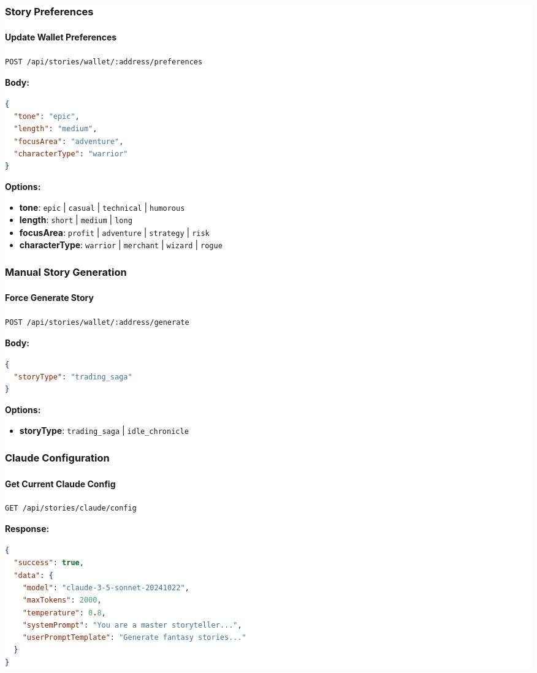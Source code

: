 ### **Story Preferences**

#### **Update Wallet Preferences**
```
POST /api/stories/wallet/:address/preferences
```
**Body:**
```json
{
  "tone": "epic",
  "length": "medium",
  "focusArea": "adventure",
  "characterType": "warrior"
}
```

**Options:**
- **tone**: `epic` | `casual` | `technical` | `humorous`
- **length**: `short` | `medium` | `long`
- **focusArea**: `profit` | `adventure` | `strategy` | `risk`
- **characterType**: `warrior` | `merchant` | `wizard` | `rogue`

### **Manual Story Generation**

#### **Force Generate Story**
```
POST /api/stories/wallet/:address/generate
```
**Body:**
```json
{
  "storyType": "trading_saga"
}
```
**Options:**
- **storyType**: `trading_saga` | `idle_chronicle`

### **Claude Configuration**

#### **Get Current Claude Config**
```
GET /api/stories/claude/config
```
**Response:**
```json
{
  "success": true,
  "data": {
    "model": "claude-3-5-sonnet-20241022",
    "maxTokens": 2000,
    "temperature": 0.8,
    "systemPrompt": "You are a master storyteller...",
    "userPromptTemplate": "Generate fantasy stories..."
  }
}
```
